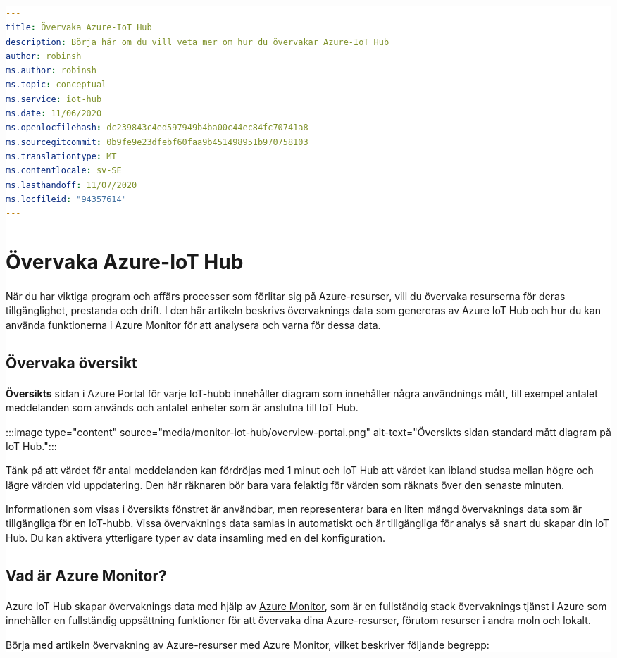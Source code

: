 ```yaml
---
title: Övervaka Azure-IoT Hub
description: Börja här om du vill veta mer om hur du övervakar Azure-IoT Hub
author: robinsh
ms.author: robinsh
ms.topic: conceptual
ms.service: iot-hub
ms.date: 11/06/2020
ms.openlocfilehash: dc239843c4ed597949b4ba00c44ec84fc70741a8
ms.sourcegitcommit: 0b9fe9e23dfebf60faa9b451498951b970758103
ms.translationtype: MT
ms.contentlocale: sv-SE
ms.lasthandoff: 11/07/2020
ms.locfileid: "94357614"
---
```

# <a name="monitoring-azure-iot-hub"></a>Övervaka Azure-IoT Hub

När du har viktiga program och affärs processer som förlitar sig på Azure-resurser, vill du övervaka resurserna för deras tillgänglighet, prestanda och drift. I den här artikeln beskrivs övervaknings data som genereras av Azure IoT Hub och hur du kan använda funktionerna i Azure Monitor för att analysera och varna för dessa data.

## <a name="monitor-overview"></a>Övervaka översikt

**Översikts** sidan i Azure Portal för varje IoT-hubb innehåller diagram som innehåller några användnings mått, till exempel antalet meddelanden som används och antalet enheter som är anslutna till IoT Hub.

:::image type="content" source="media/monitor-iot-hub/overview-portal.png" alt-text="Översikts sidan standard mått diagram på IoT Hub.":::

Tänk på att värdet för antal meddelanden kan fördröjas med 1 minut och IoT Hub att värdet kan ibland studsa mellan högre och lägre värden vid uppdatering. Den här räknaren bör bara vara felaktig för värden som räknats över den senaste minuten.

Informationen som visas i översikts fönstret är användbar, men representerar bara en liten mängd övervaknings data som är tillgängliga för en IoT-hubb. Vissa övervaknings data samlas in automatiskt och är tillgängliga för analys så snart du skapar din IoT Hub. Du kan aktivera ytterligare typer av data insamling med en del konfiguration.

## <a name="what-is-azure-monitor"></a>Vad är Azure Monitor?

Azure IoT Hub skapar övervaknings data med hjälp av [Azure Monitor](/azure/azure-monitor/overview), som är en fullständig stack övervaknings tjänst i Azure som innehåller en fullständig uppsättning funktioner för att övervaka dina Azure-resurser, förutom resurser i andra moln och lokalt.

Börja med artikeln [övervakning av Azure-resurser med Azure Monitor](/azure/azure-monitor/insights/monitor-azure-resource), vilket beskriver följande begrepp:
